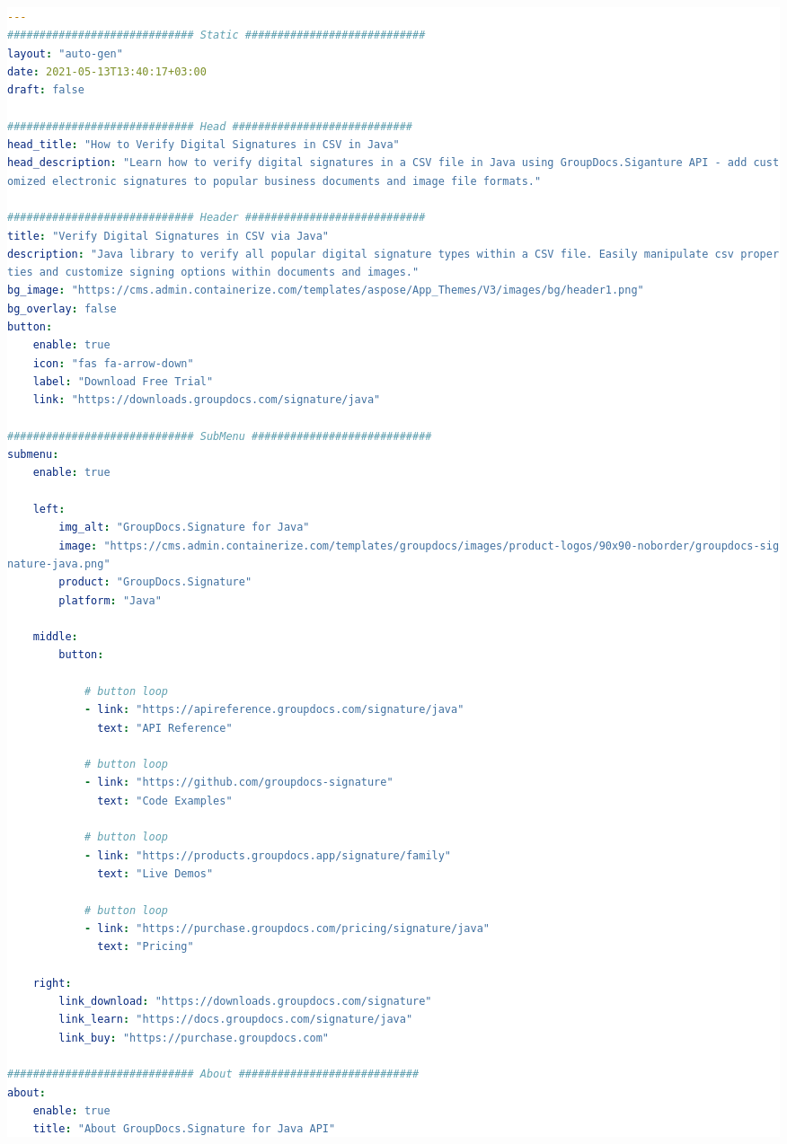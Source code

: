 ```yaml
---
############################# Static ############################
layout: "auto-gen"
date: 2021-05-13T13:40:17+03:00
draft: false

############################# Head ############################
head_title: "How to Verify Digital Signatures in CSV in Java"
head_description: "Learn how to verify digital signatures in a CSV file in Java using GroupDocs.Siganture API - add customized electronic signatures to popular business documents and image file formats."

############################# Header ############################
title: "Verify Digital Signatures in CSV via Java"
description: "Java library to verify all popular digital signature types within a CSV file. Easily manipulate csv properties and customize signing options within documents and images."
bg_image: "https://cms.admin.containerize.com/templates/aspose/App_Themes/V3/images/bg/header1.png"
bg_overlay: false
button:
    enable: true
    icon: "fas fa-arrow-down"
    label: "Download Free Trial"
    link: "https://downloads.groupdocs.com/signature/java"

############################# SubMenu ############################
submenu:
    enable: true

    left:
        img_alt: "GroupDocs.Signature for Java"
        image: "https://cms.admin.containerize.com/templates/groupdocs/images/product-logos/90x90-noborder/groupdocs-signature-java.png"
        product: "GroupDocs.Signature"
        platform: "Java"

    middle:
        button:

            # button loop
            - link: "https://apireference.groupdocs.com/signature/java"
              text: "API Reference"

            # button loop
            - link: "https://github.com/groupdocs-signature"
              text: "Code Examples"

            # button loop
            - link: "https://products.groupdocs.app/signature/family"
              text: "Live Demos"

            # button loop
            - link: "https://purchase.groupdocs.com/pricing/signature/java"
              text: "Pricing"

    right:
        link_download: "https://downloads.groupdocs.com/signature"
        link_learn: "https://docs.groupdocs.com/signature/java"
        link_buy: "https://purchase.groupdocs.com"

############################# About ############################
about:
    enable: true
    title: "About GroupDocs.Signature for Java API"
```